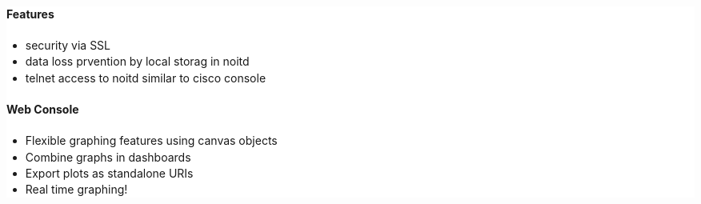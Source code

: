 #### Features

* security via SSL
* data loss prvention by local storag in noitd
* telnet access to noitd similar to cisco console

#### Web Console

* Flexible graphing features using canvas objects
* Combine graphs in dashboards
* Export plots as standalone URIs
* Real time graphing!
